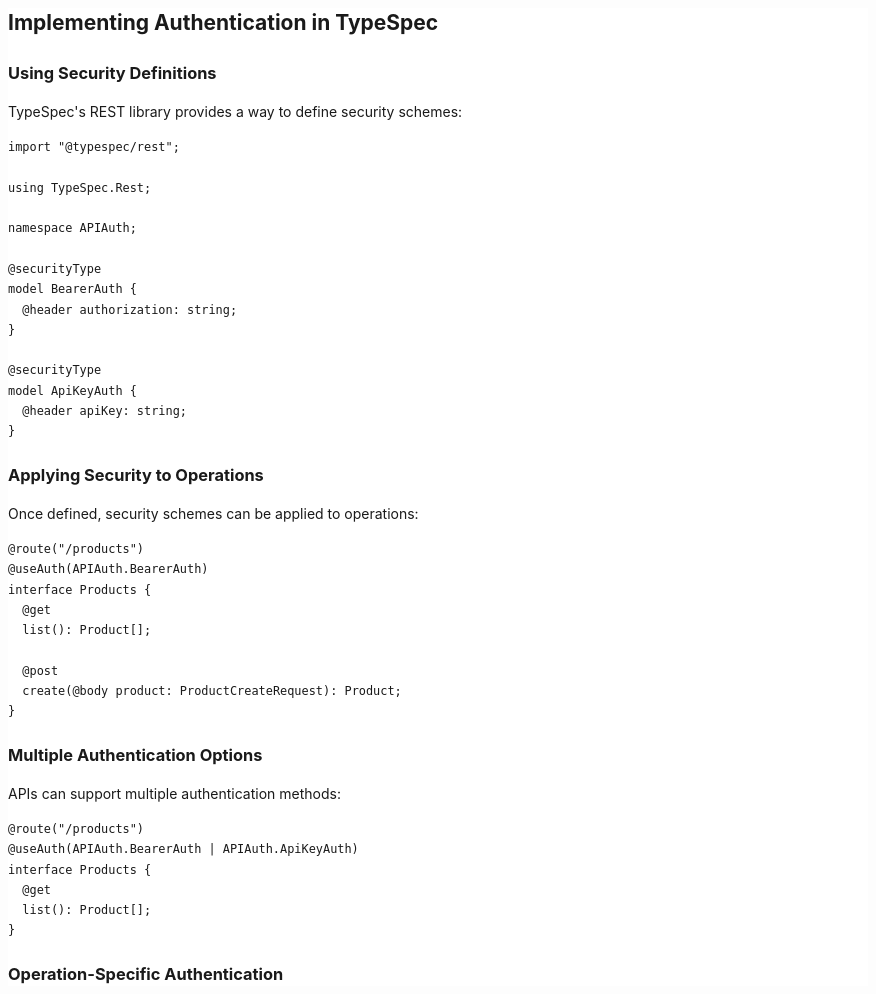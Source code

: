 ## Implementing Authentication in TypeSpec

### Using Security Definitions

TypeSpec's REST library provides a way to define security schemes:

```typespec
import "@typespec/rest";

using TypeSpec.Rest;

namespace APIAuth;

@securityType
model BearerAuth {
  @header authorization: string;
}

@securityType
model ApiKeyAuth {
  @header apiKey: string;
}
```

### Applying Security to Operations

Once defined, security schemes can be applied to operations:

```typespec
@route("/products")
@useAuth(APIAuth.BearerAuth)
interface Products {
  @get
  list(): Product[];

  @post
  create(@body product: ProductCreateRequest): Product;
}
```

### Multiple Authentication Options

APIs can support multiple authentication methods:

```typespec
@route("/products")
@useAuth(APIAuth.BearerAuth | APIAuth.ApiKeyAuth)
interface Products {
  @get
  list(): Product[];
}
```

### Operation-Specific Authentication
